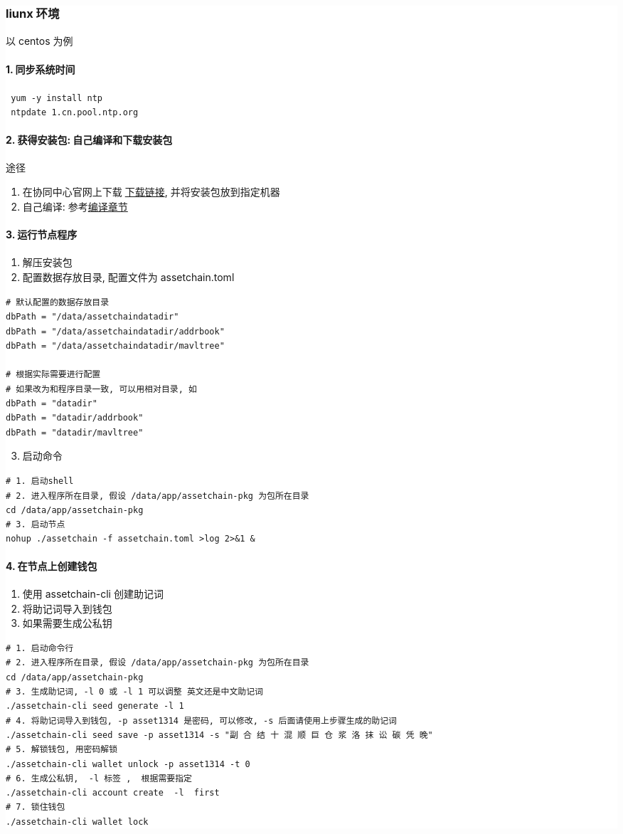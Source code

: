 ### liunx 环境

以 centos 为例

#### 1. 同步系统时间

```
 yum -y install ntp 
 ntpdate 1.cn.pool.ntp.org 
```

#### 2. 获得安装包: 自己编译和下载安装包

途径
 1. 在协同中心官网上下载 [下载链接](https://gitee.com/assetchain/AssetChain-pkg), 并将安装包放到指定机器
 2. 自己编译: 参考[编译章节](#编译打包) 

#### 3. 运行节点程序

 1. 解压安装包
 2. 配置数据存放目录, 配置文件为 assetchain.toml

```
# 默认配置的数据存放目录
dbPath = "/data/assetchaindatadir"
dbPath = "/data/assetchaindatadir/addrbook"
dbPath = "/data/assetchaindatadir/mavltree"

# 根据实际需要进行配置
# 如果改为和程序目录一致, 可以用相对目录, 如
dbPath = "datadir"
dbPath = "datadir/addrbook"
dbPath = "datadir/mavltree"
```

 3. 启动命令

```
# 1. 启动shell
# 2. 进入程序所在目录, 假设 /data/app/assetchain-pkg 为包所在目录
cd /data/app/assetchain-pkg
# 3. 启动节点
nohup ./assetchain -f assetchain.toml >log 2>&1 &
```

#### 4. 在节点上创建钱包

 1. 使用 assetchain-cli 创建助记词
 2. 将助记词导入到钱包
 3. 如果需要生成公私钥

```
# 1. 启动命令行
# 2. 进入程序所在目录, 假设 /data/app/assetchain-pkg 为包所在目录
cd /data/app/assetchain-pkg
# 3. 生成助记词, -l 0 或 -l 1 可以调整 英文还是中文助记词
./assetchain-cli seed generate -l 1
# 4. 将助记词导入到钱包, -p asset1314 是密码, 可以修改, -s 后面请使用上步骤生成的助记词
./assetchain-cli seed save -p asset1314 -s "副 合 结 十 混 顺 巨 仓 浆 洛 抹 讼 碳 凭 晚"
# 5. 解锁钱包, 用密码解锁
./assetchain-cli wallet unlock -p asset1314 -t 0
# 6. 生成公私钥,  -l 标签 ,  根据需要指定
./assetchain-cli account create  -l  first
# 7. 锁住钱包
./assetchain-cli wallet lock  
```
